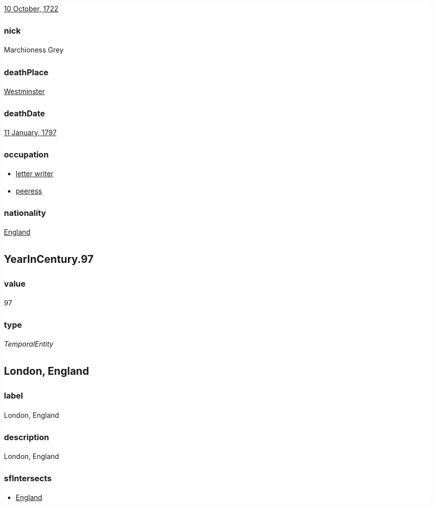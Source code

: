
[10 October, 1722](#10-October-1722)

### nick


Marchioness Grey

### deathPlace


[Westminster](#Westminster)

### deathDate


[11 January, 1797](#11-January-1797)

### occupation

 - [letter writer](#letter-writer)

 - [peeress](#peeress)

### nationality


[England](#England)

## YearInCentury.97

### value


97

### type


*TemporalEntity*

## London, England

### label


London, England

### description


London, England

### sfIntersects

 - [England](#England)
